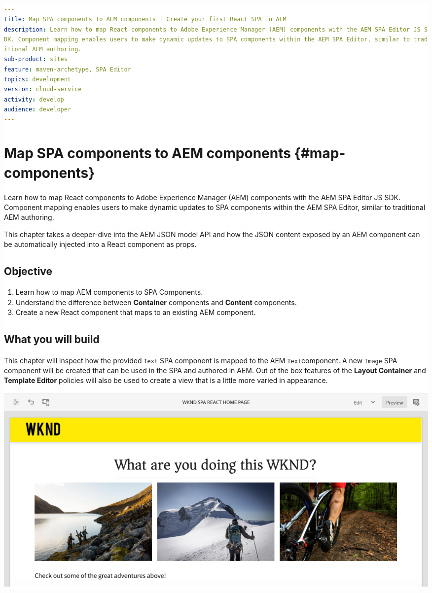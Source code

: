 ```yaml
---
title: Map SPA components to AEM components | Create your first React SPA in AEM
description: Learn how to map React components to Adobe Experience Manager (AEM) components with the AEM SPA Editor JS SDK. Component mapping enables users to make dynamic updates to SPA components within the AEM SPA Editor, similar to traditional AEM authoring.
sub-product: sites
feature: maven-archetype, SPA Editor
topics: development
version: cloud-service
activity: develop
audience: developer
---
```


# Map SPA components to AEM components {#map-components}

Learn how to map React components to Adobe Experience Manager (AEM) components with the AEM SPA Editor JS SDK. Component mapping enables users to make dynamic updates to SPA components within the AEM SPA Editor, similar to traditional AEM authoring.

This chapter takes a deeper-dive into the AEM JSON model API and how the JSON content exposed by an AEM component can be automatically injected into a React component as props.

## Objective

1. Learn how to map AEM components to SPA Components.
2. Understand the difference between **Container** components and **Content** components.
3. Create a new React component that maps to an existing AEM component.

## What you will build

This chapter will inspect how the provided `Text` SPA component is mapped to the AEM `Text`component. A new `Image` SPA component will be created that can be used in the SPA and authored in AEM. Out of the box features of the **Layout Container** and **Template Editor** policies will also be used to create a view that is a little more varied in appearance.

![Chapter sample final authoring](./assets/map-components/final-page.png)
